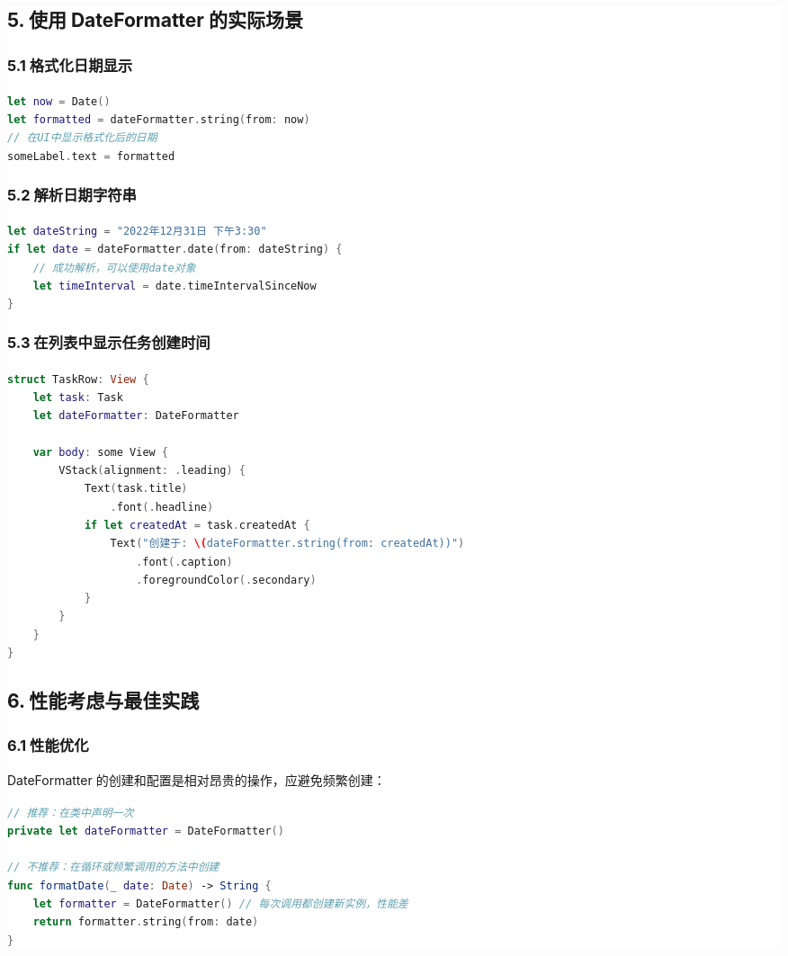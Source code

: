 ## 5. 使用 DateFormatter 的实际场景

### 5.1 格式化日期显示

```swift
let now = Date()
let formatted = dateFormatter.string(from: now)
// 在UI中显示格式化后的日期
someLabel.text = formatted
```

### 5.2 解析日期字符串

```swift
let dateString = "2022年12月31日 下午3:30"
if let date = dateFormatter.date(from: dateString) {
    // 成功解析，可以使用date对象
    let timeInterval = date.timeIntervalSinceNow
}
```

### 5.3 在列表中显示任务创建时间

```swift
struct TaskRow: View {
    let task: Task
    let dateFormatter: DateFormatter
    
    var body: some View {
        VStack(alignment: .leading) {
            Text(task.title)
                .font(.headline)
            if let createdAt = task.createdAt {
                Text("创建于: \(dateFormatter.string(from: createdAt))")
                    .font(.caption)
                    .foregroundColor(.secondary)
            }
        }
    }
}
```

## 6. 性能考虑与最佳实践

### 6.1 性能优化

DateFormatter 的创建和配置是相对昂贵的操作，应避免频繁创建：

```swift
// 推荐：在类中声明一次
private let dateFormatter = DateFormatter()

// 不推荐：在循环或频繁调用的方法中创建
func formatDate(_ date: Date) -> String {
    let formatter = DateFormatter() // 每次调用都创建新实例，性能差
    return formatter.string(from: date)
}
```
